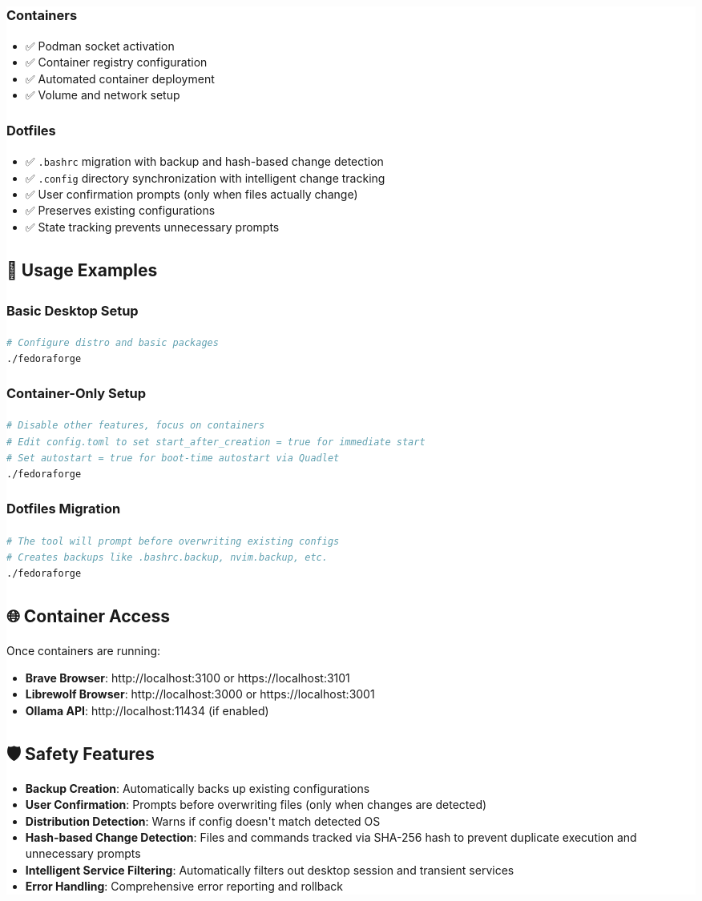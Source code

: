 ### Containers
- ✅ Podman socket activation
- ✅ Container registry configuration
- ✅ Automated container deployment
- ✅ Volume and network setup

### Dotfiles
- ✅ `.bashrc` migration with backup and hash-based change detection
- ✅ `.config` directory synchronization with intelligent change tracking
- ✅ User confirmation prompts (only when files actually change)
- ✅ Preserves existing configurations
- ✅ State tracking prevents unnecessary prompts

## 🔧 Usage Examples

### Basic Desktop Setup
```bash
# Configure distro and basic packages
./fedoraforge
```

### Container-Only Setup
```bash
# Disable other features, focus on containers
# Edit config.toml to set start_after_creation = true for immediate start
# Set autostart = true for boot-time autostart via Quadlet
./fedoraforge
```

### Dotfiles Migration
```bash
# The tool will prompt before overwriting existing configs
# Creates backups like .bashrc.backup, nvim.backup, etc.
./fedoraforge
```

## 🌐 Container Access

Once containers are running:

- **Brave Browser**: http://localhost:3100 or https://localhost:3101
- **Librewolf Browser**: http://localhost:3000 or https://localhost:3001
- **Ollama API**: http://localhost:11434 (if enabled)

## 🛡️ Safety Features

- **Backup Creation**: Automatically backs up existing configurations
- **User Confirmation**: Prompts before overwriting files (only when changes are detected)
- **Distribution Detection**: Warns if config doesn't match detected OS
- **Hash-based Change Detection**: Files and commands tracked via SHA-256 hash to prevent duplicate execution and unnecessary prompts
- **Intelligent Service Filtering**: Automatically filters out desktop session and transient services
- **Error Handling**: Comprehensive error reporting and rollback
